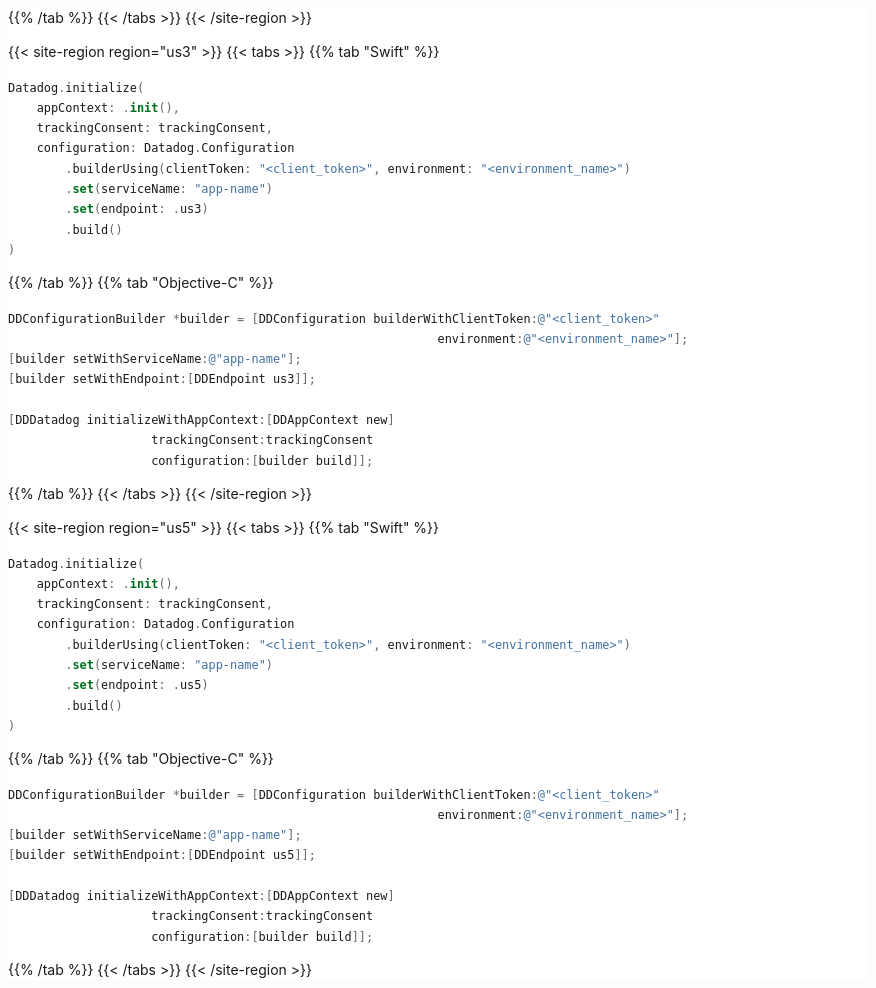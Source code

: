    {{% /tab %}}
   {{< /tabs >}}
   {{< /site-region >}}

   {{< site-region region="us3" >}}
   {{< tabs >}}
   {{% tab "Swift" %}}

   ```swift
   Datadog.initialize(
       appContext: .init(),
       trackingConsent: trackingConsent,
       configuration: Datadog.Configuration
           .builderUsing(clientToken: "<client_token>", environment: "<environment_name>")
           .set(serviceName: "app-name")
           .set(endpoint: .us3)
           .build()
   )
   ```
   {{% /tab %}}
   {{% tab "Objective-C" %}}
   ```objective-c
   DDConfigurationBuilder *builder = [DDConfiguration builderWithClientToken:@"<client_token>"
                                                               environment:@"<environment_name>"];
   [builder setWithServiceName:@"app-name"];
   [builder setWithEndpoint:[DDEndpoint us3]];

   [DDDatadog initializeWithAppContext:[DDAppContext new]
                       trackingConsent:trackingConsent
                       configuration:[builder build]];
   ```
   {{% /tab %}}
   {{< /tabs >}}
   {{< /site-region >}}

   {{< site-region region="us5" >}}
   {{< tabs >}}
   {{% tab "Swift" %}}

   ```swift
   Datadog.initialize(
       appContext: .init(),
       trackingConsent: trackingConsent,
       configuration: Datadog.Configuration
           .builderUsing(clientToken: "<client_token>", environment: "<environment_name>")
           .set(serviceName: "app-name")
           .set(endpoint: .us5)
           .build()
   )
   ```
   {{% /tab %}}
   {{% tab "Objective-C" %}}
   ```objective-c
   DDConfigurationBuilder *builder = [DDConfiguration builderWithClientToken:@"<client_token>"
                                                               environment:@"<environment_name>"];
   [builder setWithServiceName:@"app-name"];
   [builder setWithEndpoint:[DDEndpoint us5]];

   [DDDatadog initializeWithAppContext:[DDAppContext new]
                       trackingConsent:trackingConsent
                       configuration:[builder build]];
   ```
   {{% /tab %}}
   {{< /tabs >}}
   {{< /site-region >}}


   [6]: https://cocoapods.org/
   [7]: https://github.com/Carthage/Carthage
[1]: https://github.com/DataDog/dd-sdk-ios
[2]: /fr/account_management/api-app-keys/#client-tokens
[3]: /fr/account_management/api-app-keys/#api-keys
[4]: /fr/logs/processing/attributes_naming_convention/
[5]: /fr/getting_started/tagging/
[6]: https://support.apple.com/guide/security/security-of-runtime-process-sec15bfe098e/web